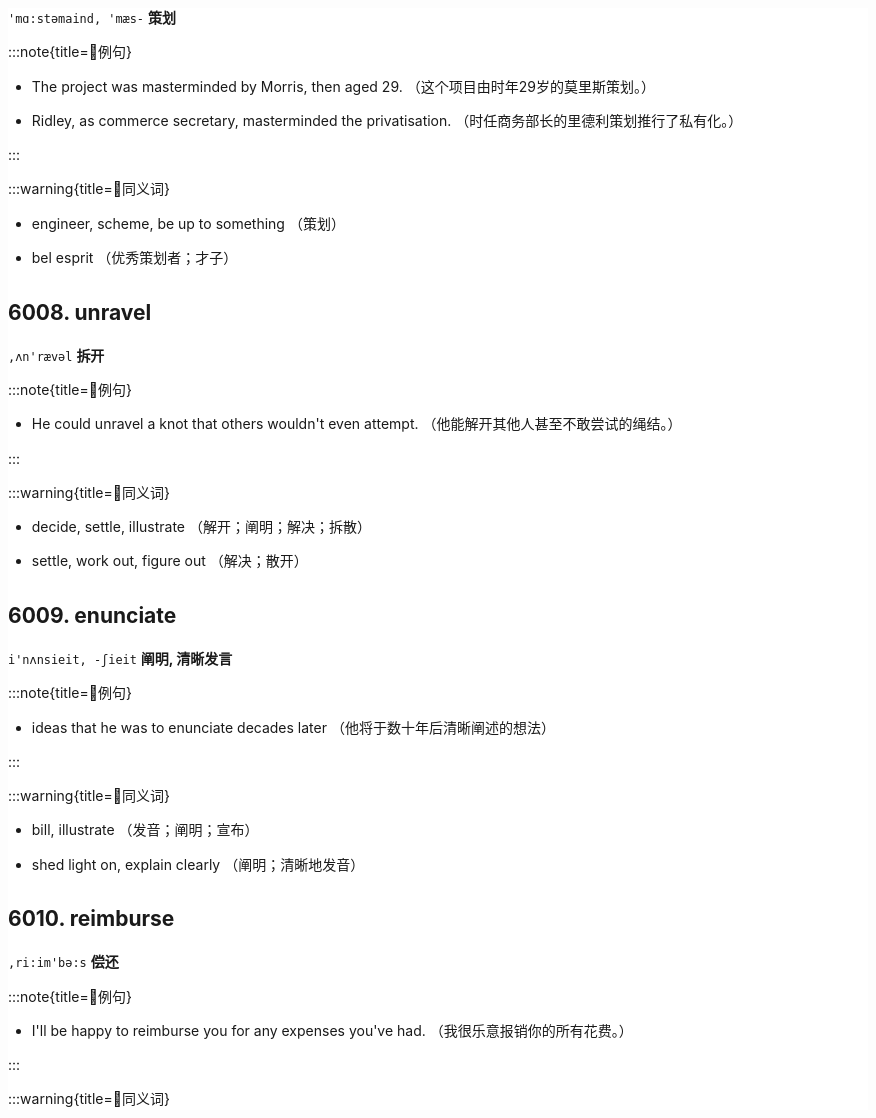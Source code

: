`'mɑ:stəmaind, 'mæs-`  **策划**

:::note{title=🎤例句}

- The project was masterminded by Morris, then aged 29. （这个项目由时年29岁的莫里斯策划。）

- Ridley, as commerce secretary, masterminded the privatisation. （时任商务部长的里德利策划推行了私有化。）

:::

:::warning{title=🤔同义词}

- engineer, scheme, be up to something （策划）

- bel esprit （优秀策划者；才子）


## 6008. unravel

`,ʌn'rævəl`  **拆开**

:::note{title=🎤例句}

- He could unravel a knot that others wouldn't even attempt. （他能解开其他人甚至不敢尝试的绳结。）

:::

:::warning{title=🤔同义词}

- decide, settle, illustrate （解开；阐明；解决；拆散）

- settle, work out, figure out （解决；散开）


## 6009. enunciate

`i'nʌnsieit, -ʃieit`  **阐明, 清晰发言**

:::note{title=🎤例句}

- ideas that he was to enunciate decades later （他将于数十年后清晰阐述的想法）

:::

:::warning{title=🤔同义词}

- bill, illustrate （发音；阐明；宣布）

- shed light on, explain clearly （阐明；清晰地发音）


## 6010. reimburse

`,ri:im'bə:s`  **偿还**

:::note{title=🎤例句}

- I'll be happy to reimburse you for any expenses you've had. （我很乐意报销你的所有花费。）

:::

:::warning{title=🤔同义词}
